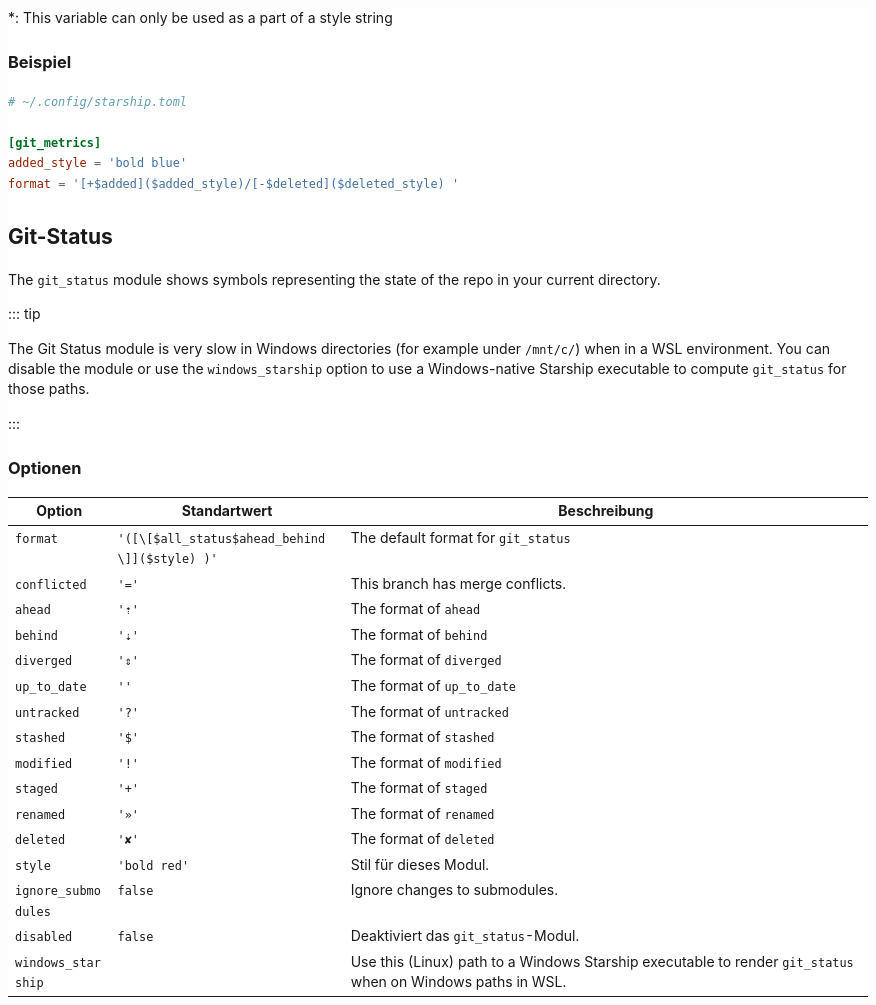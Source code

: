 *: This variable can only be used as a part of a style string

### Beispiel

```toml
# ~/.config/starship.toml

[git_metrics]
added_style = 'bold blue'
format = '[+$added]($added_style)/[-$deleted]($deleted_style) '
```

## Git-Status

The `git_status` module shows symbols representing the state of the repo in your current directory.

::: tip

The Git Status module is very slow in Windows directories (for example under `/mnt/c/`) when in a WSL environment. You can disable the module or use the `windows_starship` option to use a Windows-native Starship executable to compute `git_status` for those paths.

:::

### Optionen

| Option              | Standartwert                                    | Beschreibung                                                                                                |
| ------------------- | ----------------------------------------------- | ----------------------------------------------------------------------------------------------------------- |
| `format`            | `'([\[$all_status$ahead_behind\]]($style) )'` | The default format for `git_status`                                                                         |
| `conflicted`        | `'='`                                           | This branch has merge conflicts.                                                                            |
| `ahead`             | `'⇡'`                                           | The format of `ahead`                                                                                       |
| `behind`            | `'⇣'`                                           | The format of `behind`                                                                                      |
| `diverged`          | `'⇕'`                                           | The format of `diverged`                                                                                    |
| `up_to_date`        | `''`                                            | The format of `up_to_date`                                                                                  |
| `untracked`         | `'?'`                                           | The format of `untracked`                                                                                   |
| `stashed`           | `'$'`                                           | The format of `stashed`                                                                                     |
| `modified`          | `'!'`                                           | The format of `modified`                                                                                    |
| `staged`            | `'+'`                                           | The format of `staged`                                                                                      |
| `renamed`           | `'»'`                                           | The format of `renamed`                                                                                     |
| `deleted`           | `'✘'`                                           | The format of `deleted`                                                                                     |
| `style`             | `'bold red'`                                    | Stil für dieses Modul.                                                                                      |
| `ignore_submodules` | `false`                                         | Ignore changes to submodules.                                                                               |
| `disabled`          | `false`                                         | Deaktiviert das `git_status`-Modul.                                                                         |
| `windows_starship`  |                                                 | Use this (Linux) path to a Windows Starship executable to render `git_status` when on Windows paths in WSL. |
